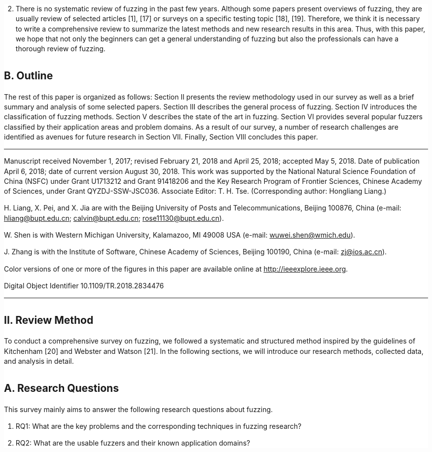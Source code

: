 2) There is no systematic review of fuzzing in the past few years. Although some papers present overviews of fuzzing, they are usually review of selected articles [1], [17] or surveys on a specific testing topic [18], [19]. Therefore, we think it is necessary to write a comprehensive review to summarize the latest methods and new research results in this area. Thus, with this paper, we hope that not only the beginners can get a general understanding of fuzzing but also the professionals can have a thorough review of fuzzing.

## B. Outline

The rest of this paper is organized as follows: Section II presents the review methodology used in our survey as well as a brief summary and analysis of some selected papers. Section III describes the general process of fuzzing. Section IV introduces the classification of fuzzing methods. Section V describes the state of the art in fuzzing. Section VI provides several popular fuzzers classified by their application areas and problem domains. As a result of our survey, a number of research challenges are identified as avenues for future research in Section VII. Finally, Section VIII concludes this paper.

---

Manuscript received November 1, 2017; revised February 21, 2018 and April 25, 2018; accepted May 5, 2018. Date of publication April 6, 2018; date of current version August 30, 2018. This work was supported by the National Natural Science Foundation of China (NSFC) under Grant U1713212 and Grant 91418206 and the Key Research Program of Frontier Sciences, Chinese Academy of Sciences, under Grant QYZDJ-SSW-JSC036. Associate Editor: T. H. Tse. (Corresponding author: Hongliang Liang.)

H. Liang, X. Pei, and X. Jia are with the Beijing University of Posts and Telecommunications, Beijing 100876, China (e-mail: hliang@bupt.edu.cn; calvin@bupt.edu.cn; rose11130@bupt.edu.cn).

W. Shen is with Western Michigan University, Kalamazoo, MI 49008 USA (e-mail: wuwei.shen@wmich.edu).

J. Zhang is with the Institute of Software, Chinese Academy of Sciences, Beijing 100190, China (e-mail: zj@ios.ac.cn).

Color versions of one or more of the figures in this paper are available online at http://ieeexplore.ieee.org.

Digital Object Identifier 10.1109/TR.2018.2834476

---

## II. Review Method

To conduct a comprehensive survey on fuzzing, we followed a systematic and structured method inspired by the guidelines of Kitchenham [20] and Webster and Watson [21]. In the following sections, we will introduce our research methods, collected data, and analysis in detail.

## A. Research Questions

This survey mainly aims to answer the following research questions about fuzzing.

1) RQ1: What are the key problems and the corresponding techniques in fuzzing research?

2) RQ2: What are the usable fuzzers and their known application domains?

